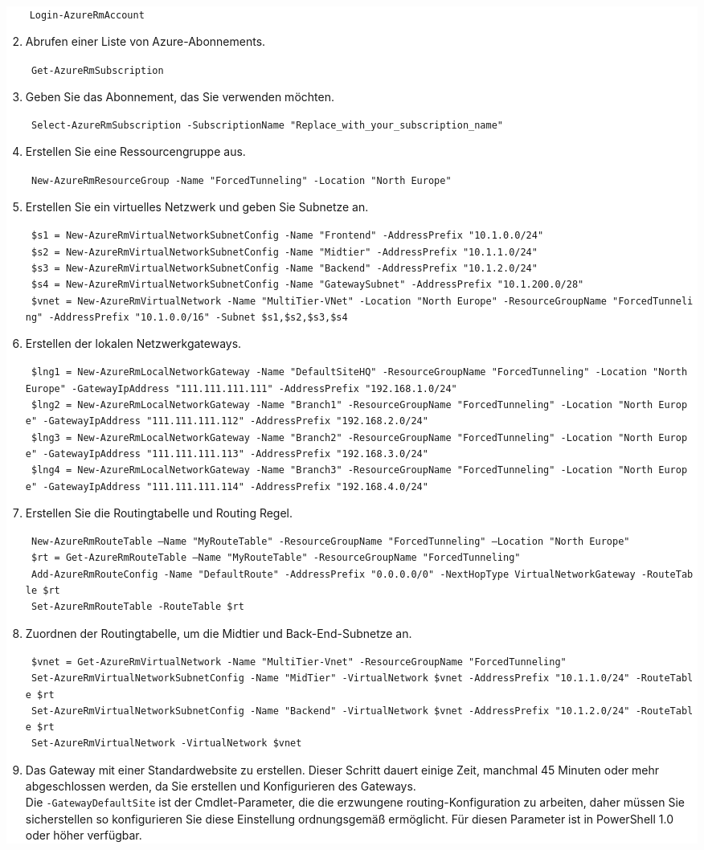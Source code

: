         Login-AzureRmAccount 

2. Abrufen einer Liste von Azure-Abonnements.

        Get-AzureRmSubscription

2. Geben Sie das Abonnement, das Sie verwenden möchten. 

        Select-AzureRmSubscription -SubscriptionName "Replace_with_your_subscription_name"
        
3. Erstellen Sie eine Ressourcengruppe aus.

        New-AzureRmResourceGroup -Name "ForcedTunneling" -Location "North Europe"

4. Erstellen Sie ein virtuelles Netzwerk und geben Sie Subnetze an. 

        $s1 = New-AzureRmVirtualNetworkSubnetConfig -Name "Frontend" -AddressPrefix "10.1.0.0/24"
        $s2 = New-AzureRmVirtualNetworkSubnetConfig -Name "Midtier" -AddressPrefix "10.1.1.0/24"
        $s3 = New-AzureRmVirtualNetworkSubnetConfig -Name "Backend" -AddressPrefix "10.1.2.0/24"
        $s4 = New-AzureRmVirtualNetworkSubnetConfig -Name "GatewaySubnet" -AddressPrefix "10.1.200.0/28"
        $vnet = New-AzureRmVirtualNetwork -Name "MultiTier-VNet" -Location "North Europe" -ResourceGroupName "ForcedTunneling" -AddressPrefix "10.1.0.0/16" -Subnet $s1,$s2,$s3,$s4

5. Erstellen der lokalen Netzwerkgateways.

        $lng1 = New-AzureRmLocalNetworkGateway -Name "DefaultSiteHQ" -ResourceGroupName "ForcedTunneling" -Location "North Europe" -GatewayIpAddress "111.111.111.111" -AddressPrefix "192.168.1.0/24"
        $lng2 = New-AzureRmLocalNetworkGateway -Name "Branch1" -ResourceGroupName "ForcedTunneling" -Location "North Europe" -GatewayIpAddress "111.111.111.112" -AddressPrefix "192.168.2.0/24"
        $lng3 = New-AzureRmLocalNetworkGateway -Name "Branch2" -ResourceGroupName "ForcedTunneling" -Location "North Europe" -GatewayIpAddress "111.111.111.113" -AddressPrefix "192.168.3.0/24"
        $lng4 = New-AzureRmLocalNetworkGateway -Name "Branch3" -ResourceGroupName "ForcedTunneling" -Location "North Europe" -GatewayIpAddress "111.111.111.114" -AddressPrefix "192.168.4.0/24"
        
6. Erstellen Sie die Routingtabelle und Routing Regel.

        New-AzureRmRouteTable –Name "MyRouteTable" -ResourceGroupName "ForcedTunneling" –Location "North Europe"
        $rt = Get-AzureRmRouteTable –Name "MyRouteTable" -ResourceGroupName "ForcedTunneling" 
        Add-AzureRmRouteConfig -Name "DefaultRoute" -AddressPrefix "0.0.0.0/0" -NextHopType VirtualNetworkGateway -RouteTable $rt
        Set-AzureRmRouteTable -RouteTable $rt


7. Zuordnen der Routingtabelle, um die Midtier und Back-End-Subnetze an.

        $vnet = Get-AzureRmVirtualNetwork -Name "MultiTier-Vnet" -ResourceGroupName "ForcedTunneling"
        Set-AzureRmVirtualNetworkSubnetConfig -Name "MidTier" -VirtualNetwork $vnet -AddressPrefix "10.1.1.0/24" -RouteTable $rt
        Set-AzureRmVirtualNetworkSubnetConfig -Name "Backend" -VirtualNetwork $vnet -AddressPrefix "10.1.2.0/24" -RouteTable $rt
        Set-AzureRmVirtualNetwork -VirtualNetwork $vnet

8. Das Gateway mit einer Standardwebsite zu erstellen. Dieser Schritt dauert einige Zeit, manchmal 45 Minuten oder mehr abgeschlossen werden, da Sie erstellen und Konfigurieren des Gateways.<br> Die `-GatewayDefaultSite` ist der Cmdlet-Parameter, die die erzwungene routing-Konfiguration zu arbeiten, daher müssen Sie sicherstellen so konfigurieren Sie diese Einstellung ordnungsgemäß ermöglicht. Für diesen Parameter ist in PowerShell 1.0 oder höher verfügbar.
